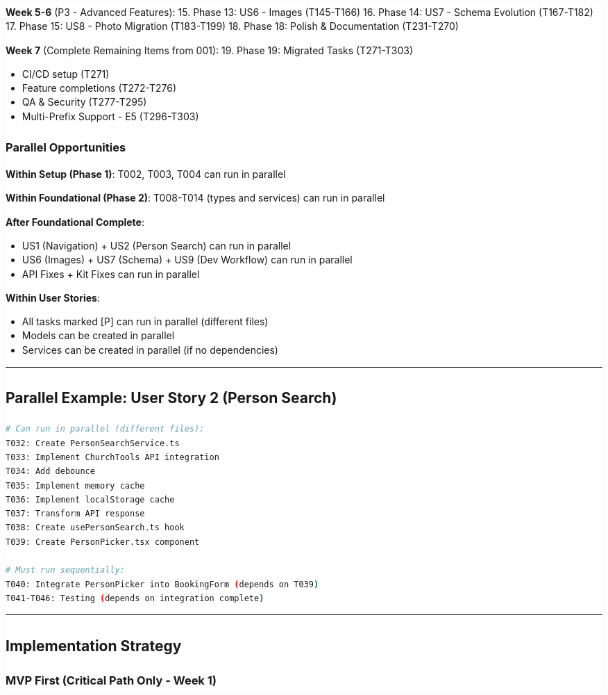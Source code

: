 **Week 5-6** (P3 - Advanced Features):
15. Phase 13: US6 - Images (T145-T166)
16. Phase 14: US7 - Schema Evolution (T167-T182)
17. Phase 15: US8 - Photo Migration (T183-T199)
18. Phase 18: Polish & Documentation (T231-T270)

**Week 7** (Complete Remaining Items from 001):
19. Phase 19: Migrated Tasks (T271-T303)
  - CI/CD setup (T271)
  - Feature completions (T272-T276)
  - QA & Security (T277-T295)
  - Multi-Prefix Support - E5 (T296-T303)

### Parallel Opportunities

**Within Setup (Phase 1)**: T002, T003, T004 can run in parallel

**Within Foundational (Phase 2)**: T008-T014 (types and services) can run in parallel

**After Foundational Complete**:
- US1 (Navigation) + US2 (Person Search) can run in parallel
- US6 (Images) + US7 (Schema) + US9 (Dev Workflow) can run in parallel
- API Fixes + Kit Fixes can run in parallel

**Within User Stories**:
- All tasks marked [P] can run in parallel (different files)
- Models can be created in parallel
- Services can be created in parallel (if no dependencies)

---

## Parallel Example: User Story 2 (Person Search)

```bash
# Can run in parallel (different files):
T032: Create PersonSearchService.ts
T033: Implement ChurchTools API integration
T034: Add debounce
T035: Implement memory cache
T036: Implement localStorage cache
T037: Transform API response
T038: Create usePersonSearch.ts hook
T039: Create PersonPicker.tsx component

# Must run sequentially:
T040: Integrate PersonPicker into BookingForm (depends on T039)
T041-T046: Testing (depends on integration complete)
```

---

## Implementation Strategy

### MVP First (Critical Path Only - Week 1)
